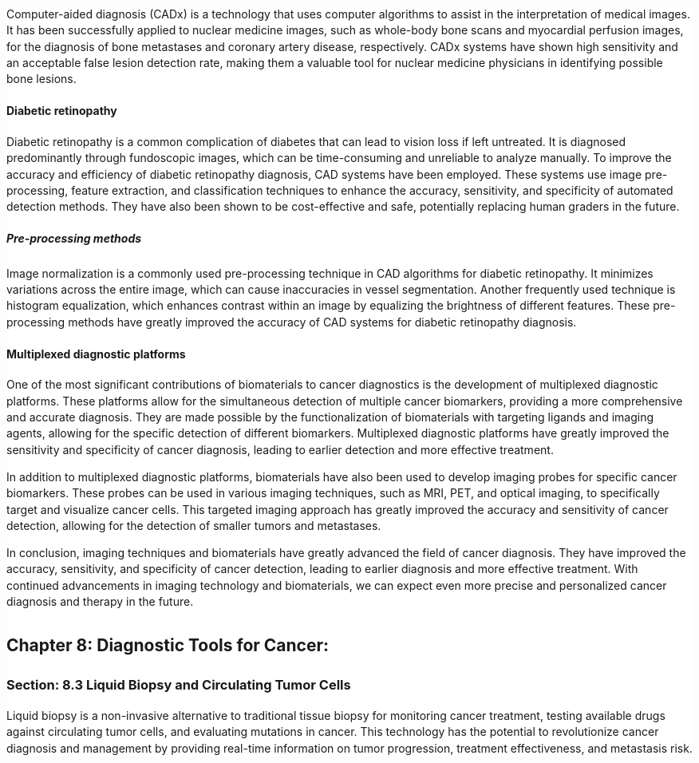 Computer-aided diagnosis (CADx) is a technology that uses computer algorithms to assist in the interpretation of medical images. It has been successfully applied to nuclear medicine images, such as whole-body bone scans and myocardial perfusion images, for the diagnosis of bone metastases and coronary artery disease, respectively. CADx systems have shown high sensitivity and an acceptable false lesion detection rate, making them a valuable tool for nuclear medicine physicians in identifying possible bone lesions.

#### Diabetic retinopathy

Diabetic retinopathy is a common complication of diabetes that can lead to vision loss if left untreated. It is diagnosed predominantly through fundoscopic images, which can be time-consuming and unreliable to analyze manually. To improve the accuracy and efficiency of diabetic retinopathy diagnosis, CAD systems have been employed. These systems use image pre-processing, feature extraction, and classification techniques to enhance the accuracy, sensitivity, and specificity of automated detection methods. They have also been shown to be cost-effective and safe, potentially replacing human graders in the future.

##### Pre-processing methods

Image normalization is a commonly used pre-processing technique in CAD algorithms for diabetic retinopathy. It minimizes variations across the entire image, which can cause inaccuracies in vessel segmentation. Another frequently used technique is histogram equalization, which enhances contrast within an image by equalizing the brightness of different features. These pre-processing methods have greatly improved the accuracy of CAD systems for diabetic retinopathy diagnosis.

#### Multiplexed diagnostic platforms

One of the most significant contributions of biomaterials to cancer diagnostics is the development of multiplexed diagnostic platforms. These platforms allow for the simultaneous detection of multiple cancer biomarkers, providing a more comprehensive and accurate diagnosis. They are made possible by the functionalization of biomaterials with targeting ligands and imaging agents, allowing for the specific detection of different biomarkers. Multiplexed diagnostic platforms have greatly improved the sensitivity and specificity of cancer diagnosis, leading to earlier detection and more effective treatment.

In addition to multiplexed diagnostic platforms, biomaterials have also been used to develop imaging probes for specific cancer biomarkers. These probes can be used in various imaging techniques, such as MRI, PET, and optical imaging, to specifically target and visualize cancer cells. This targeted imaging approach has greatly improved the accuracy and sensitivity of cancer detection, allowing for the detection of smaller tumors and metastases.

In conclusion, imaging techniques and biomaterials have greatly advanced the field of cancer diagnosis. They have improved the accuracy, sensitivity, and specificity of cancer detection, leading to earlier diagnosis and more effective treatment. With continued advancements in imaging technology and biomaterials, we can expect even more precise and personalized cancer diagnosis and therapy in the future.


## Chapter 8: Diagnostic Tools for Cancer:

### Section: 8.3 Liquid Biopsy and Circulating Tumor Cells

Liquid biopsy is a non-invasive alternative to traditional tissue biopsy for monitoring cancer treatment, testing available drugs against circulating tumor cells, and evaluating mutations in cancer. This technology has the potential to revolutionize cancer diagnosis and management by providing real-time information on tumor progression, treatment effectiveness, and metastasis risk.
